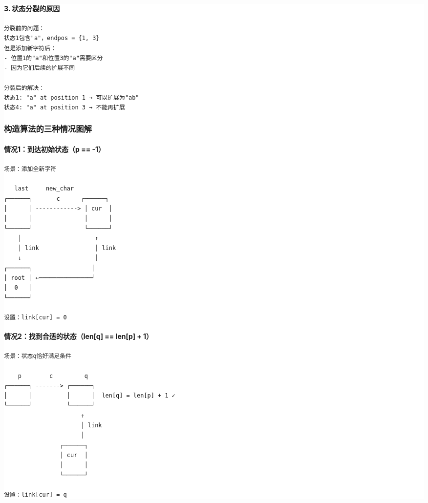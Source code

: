 #### 3. 状态分裂的原因

```
分裂前的问题：
状态1包含"a"，endpos = {1, 3}
但是添加新字符后：
- 位置1的"a"和位置3的"a"需要区分
- 因为它们后续的扩展不同

分裂后的解决：
状态1: "a" at position 1 → 可以扩展为"ab"
状态4: "a" at position 3 → 不能再扩展
```

### 构造算法的三种情况图解

#### 情况1：到达初始状态（p == -1）

```
场景：添加全新字符

   last     new_char
┌──────┐       c      ┌──────┐
│      │ ------------> │ cur  │
│      │               │      │
└──────┘               └──────┘
    │                     ↑
    │ link                │ link  
    ↓                     │
┌──────┐                 │
│ root │ ←───────────────┘
│  0   │
└──────┘

设置：link[cur] = 0
```

#### 情况2：找到合适的状态（len[q] == len[p] + 1）

```
场景：状态q恰好满足条件

    p        c         q
┌──────┐ -------> ┌──────┐
│      │          │      │  len[q] = len[p] + 1 ✓
└──────┘          └──────┘
                      ↑
                      │ link
                      │
                ┌──────┐
                │ cur  │
                │      │  
                └──────┘

设置：link[cur] = q
```
